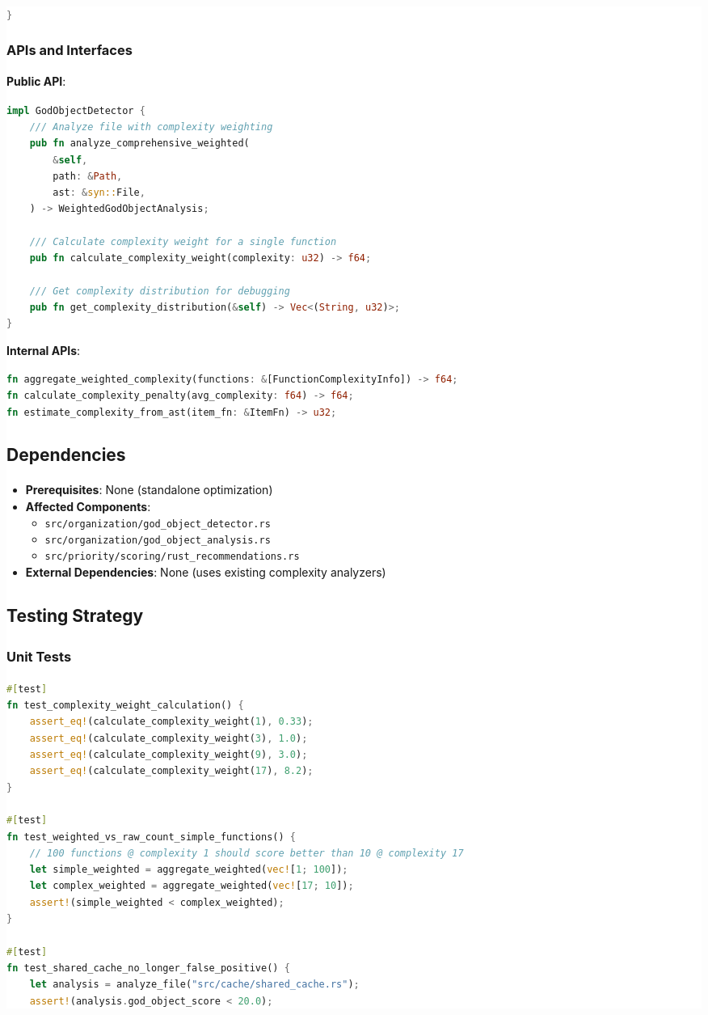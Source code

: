 ```rust
}
```

### APIs and Interfaces

**Public API**:
```rust
impl GodObjectDetector {
    /// Analyze file with complexity weighting
    pub fn analyze_comprehensive_weighted(
        &self,
        path: &Path,
        ast: &syn::File,
    ) -> WeightedGodObjectAnalysis;

    /// Calculate complexity weight for a single function
    pub fn calculate_complexity_weight(complexity: u32) -> f64;

    /// Get complexity distribution for debugging
    pub fn get_complexity_distribution(&self) -> Vec<(String, u32)>;
}
```

**Internal APIs**:
```rust
fn aggregate_weighted_complexity(functions: &[FunctionComplexityInfo]) -> f64;
fn calculate_complexity_penalty(avg_complexity: f64) -> f64;
fn estimate_complexity_from_ast(item_fn: &ItemFn) -> u32;
```

## Dependencies

- **Prerequisites**: None (standalone optimization)
- **Affected Components**:
  - `src/organization/god_object_detector.rs`
  - `src/organization/god_object_analysis.rs`
  - `src/priority/scoring/rust_recommendations.rs`
- **External Dependencies**: None (uses existing complexity analyzers)

## Testing Strategy

### Unit Tests

```rust
#[test]
fn test_complexity_weight_calculation() {
    assert_eq!(calculate_complexity_weight(1), 0.33);
    assert_eq!(calculate_complexity_weight(3), 1.0);
    assert_eq!(calculate_complexity_weight(9), 3.0);
    assert_eq!(calculate_complexity_weight(17), 8.2);
}

#[test]
fn test_weighted_vs_raw_count_simple_functions() {
    // 100 functions @ complexity 1 should score better than 10 @ complexity 17
    let simple_weighted = aggregate_weighted(vec![1; 100]);
    let complex_weighted = aggregate_weighted(vec![17; 10]);
    assert!(simple_weighted < complex_weighted);
}

#[test]
fn test_shared_cache_no_longer_false_positive() {
    let analysis = analyze_file("src/cache/shared_cache.rs");
    assert!(analysis.god_object_score < 20.0);
```
